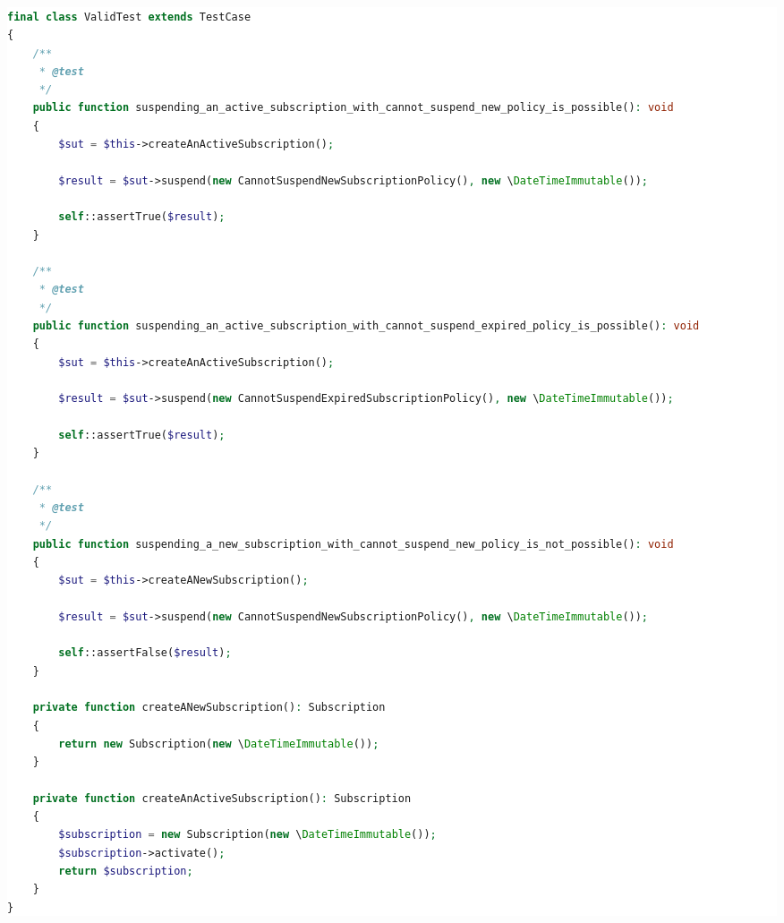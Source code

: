 ```php
final class ValidTest extends TestCase
{
    /**
     * @test
     */
    public function suspending_an_active_subscription_with_cannot_suspend_new_policy_is_possible(): void
    {
        $sut = $this->createAnActiveSubscription();

        $result = $sut->suspend(new CannotSuspendNewSubscriptionPolicy(), new \DateTimeImmutable());

        self::assertTrue($result);
    }

    /**
     * @test
     */
    public function suspending_an_active_subscription_with_cannot_suspend_expired_policy_is_possible(): void
    {
        $sut = $this->createAnActiveSubscription();

        $result = $sut->suspend(new CannotSuspendExpiredSubscriptionPolicy(), new \DateTimeImmutable());

        self::assertTrue($result);
    }

    /**
     * @test
     */
    public function suspending_a_new_subscription_with_cannot_suspend_new_policy_is_not_possible(): void
    {
        $sut = $this->createANewSubscription();

        $result = $sut->suspend(new CannotSuspendNewSubscriptionPolicy(), new \DateTimeImmutable());

        self::assertFalse($result);
    }

    private function createANewSubscription(): Subscription
    {
        return new Subscription(new \DateTimeImmutable());
    }

    private function createAnActiveSubscription(): Subscription
    {
        $subscription = new Subscription(new \DateTimeImmutable());
        $subscription->activate();
        return $subscription;
    }
}
```
